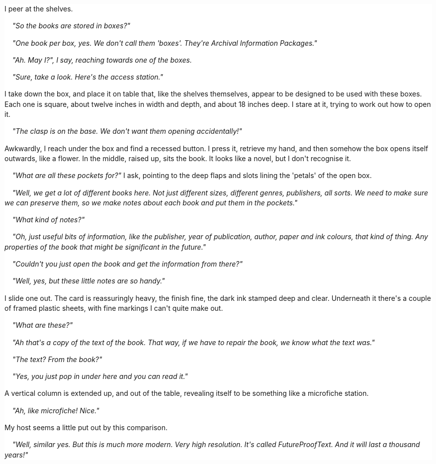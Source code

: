 I peer at the shelves.

&nbsp;&nbsp;&nbsp;&nbsp;_"So the books are stored in boxes?"_

&nbsp;&nbsp;&nbsp;&nbsp;_"One book per box, yes. We don't call them 'boxes'. They're Archival Information Packages."_

&nbsp;&nbsp;&nbsp;&nbsp;_"Ah. May I?", I say, reaching towards one of the boxes._

&nbsp;&nbsp;&nbsp;&nbsp;_"Sure, take a look. Here's the access station."_

I take down the box, and place it on table that, like the shelves themselves, appear to be designed to be used with these boxes. Each one is square, about twelve inches in width and depth, and about 18 inches deep. I stare at it, trying to work out how to open it.

&nbsp;&nbsp;&nbsp;&nbsp;_"The clasp is on the base. We don't want them opening accidentally!"_

Awkwardly, I reach under the box and find a recessed button. I press it, retrieve my hand, and then somehow the box opens itself outwards, like a flower. In the middle, raised up, sits the book. It looks like a novel, but I don't recognise it.

&nbsp;&nbsp;&nbsp;&nbsp;_"What are all these pockets for?"_ I ask, pointing to the deep flaps and slots lining the 'petals' of the open box.

&nbsp;&nbsp;&nbsp;&nbsp;_"Well, we get a lot of different books here. Not just different sizes, different genres, publishers, all sorts. We need to make sure we can preserve them, so we make notes about each book and put them in the pockets."_

&nbsp;&nbsp;&nbsp;&nbsp;_"What kind of notes?"_

&nbsp;&nbsp;&nbsp;&nbsp;_"Oh, just useful bits of information, like the publisher, year of publication, author, paper and ink colours, that kind of thing. Any properties of the book that might be significant in the future."_

&nbsp;&nbsp;&nbsp;&nbsp;_"Couldn't you just open the book and get the information from there?"_

&nbsp;&nbsp;&nbsp;&nbsp;_"Well, yes, but these little notes are so handy."_

I slide one out. The card is reassuringly heavy, the finish fine, the dark ink stamped deep and clear. Underneath it there's a couple of framed plastic sheets, with fine markings I can't quite make out.

&nbsp;&nbsp;&nbsp;&nbsp;_"What are these?"_

&nbsp;&nbsp;&nbsp;&nbsp;_"Ah that's a copy of the text of the book. That way, if we have to repair the book, we know what the text was."_

&nbsp;&nbsp;&nbsp;&nbsp;_"The text? From the book?"_

&nbsp;&nbsp;&nbsp;&nbsp;_"Yes, you just pop in under here and you can read it."_

A vertical column is extended up, and out of the table, revealing itself to be something like a microfiche station.

&nbsp;&nbsp;&nbsp;&nbsp;_"Ah, like microfiche! Nice."_

My host seems a little put out by this comparison.

&nbsp;&nbsp;&nbsp;&nbsp;_"Well, similar yes. But this is much more modern. Very high resolution. It's called FutureProofText. And it will last a thousand years!"_

